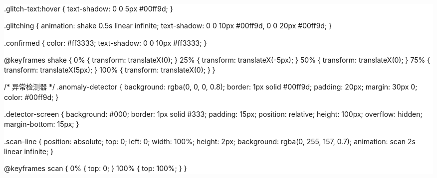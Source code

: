 .glitch-text:hover {
  text-shadow: 0 0 5px #00ff9d;
}

.glitching {
  animation: shake 0.5s linear infinite;
  text-shadow: 0 0 10px #00ff9d, 0 0 20px #00ff9d;
}

.confirmed {
  color: #ff3333;
  text-shadow: 0 0 10px #ff3333;
}

@keyframes shake {
  0% { transform: translateX(0); }
  25% { transform: translateX(-5px); }
  50% { transform: translateX(0); }
  75% { transform: translateX(5px); }
  100% { transform: translateX(0); }
}

/* 异常检测器 */
.anomaly-detector {
  background: rgba(0, 0, 0, 0.8);
  border: 1px solid #00ff9d;
  padding: 20px;
  margin: 30px 0;
  color: #00ff9d;
}

.detector-screen {
  background: #000;
  border: 1px solid #333;
  padding: 15px;
  position: relative;
  height: 100px;
  overflow: hidden;
  margin-bottom: 15px;
}

.scan-line {
  position: absolute;
  top: 0;
  left: 0;
  width: 100%;
  height: 2px;
  background: rgba(0, 255, 157, 0.7);
  animation: scan 2s linear infinite;
}

@keyframes scan {
  0% { top: 0; }
  100% { top: 100%; }
}
